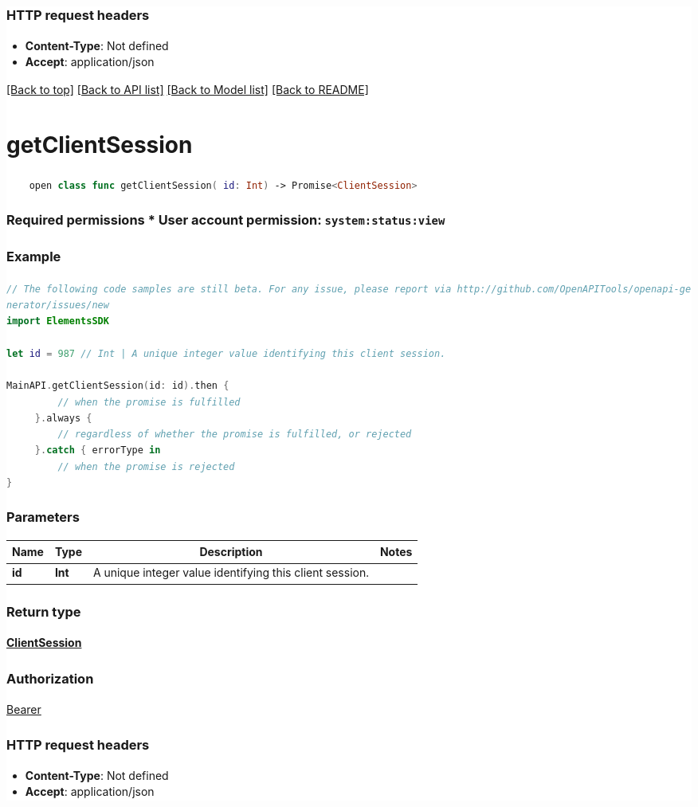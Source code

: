 ### HTTP request headers

 - **Content-Type**: Not defined
 - **Accept**: application/json

[[Back to top]](#) [[Back to API list]](../#documentation-for-api-endpoints) [[Back to Model list]](../#documentation-for-models) [[Back to README]](../)

# **getClientSession**
```swift
    open class func getClientSession( id: Int) -> Promise<ClientSession>
```



### Required permissions    * User account permission: `system:status:view` 

### Example 
```swift
// The following code samples are still beta. For any issue, please report via http://github.com/OpenAPITools/openapi-generator/issues/new
import ElementsSDK

let id = 987 // Int | A unique integer value identifying this client session.

MainAPI.getClientSession(id: id).then {
         // when the promise is fulfilled
     }.always {
         // regardless of whether the promise is fulfilled, or rejected
     }.catch { errorType in
         // when the promise is rejected
}
```

### Parameters

Name | Type | Description  | Notes
------------- | ------------- | ------------- | -------------
 **id** | **Int** | A unique integer value identifying this client session. | 

### Return type

[**ClientSession**](ClientSession.md)

### Authorization

[Bearer](../#Bearer)

### HTTP request headers

 - **Content-Type**: Not defined
 - **Accept**: application/json
